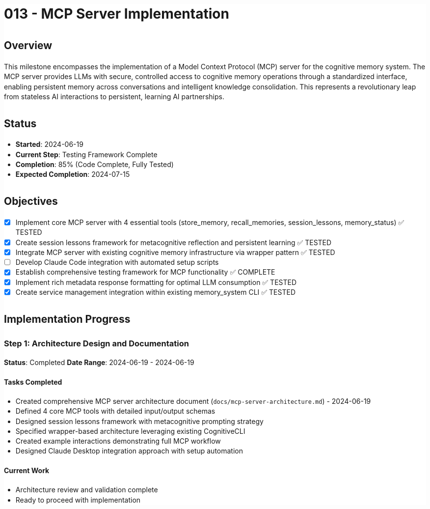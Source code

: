 # 013 - MCP Server Implementation

## Overview

This milestone encompasses the implementation of a Model Context Protocol (MCP) server for the cognitive memory system. The MCP server provides LLMs with secure, controlled access to cognitive memory operations through a standardized interface, enabling persistent memory across conversations and intelligent knowledge consolidation. This represents a revolutionary leap from stateless AI interactions to persistent, learning AI partnerships.

## Status

- **Started**: 2024-06-19
- **Current Step**: Testing Framework Complete
- **Completion**: 85% (Code Complete, Fully Tested)
- **Expected Completion**: 2024-07-15

## Objectives

- [x] Implement core MCP server with 4 essential tools (store_memory, recall_memories, session_lessons, memory_status) ✅ TESTED
- [x] Create session lessons framework for metacognitive reflection and persistent learning ✅ TESTED
- [x] Integrate MCP server with existing cognitive memory infrastructure via wrapper pattern ✅ TESTED
- [ ] Develop Claude Code integration with automated setup scripts
- [x] Establish comprehensive testing framework for MCP functionality ✅ COMPLETE
- [x] Implement rich metadata response formatting for optimal LLM consumption ✅ TESTED
- [x] Create service management integration within existing memory_system CLI ✅ TESTED

## Implementation Progress

### Step 1: Architecture Design and Documentation
**Status**: Completed
**Date Range**: 2024-06-19 - 2024-06-19

#### Tasks Completed
- Created comprehensive MCP server architecture document (`docs/mcp-server-architecture.md`) - 2024-06-19
- Defined 4 core MCP tools with detailed input/output schemas
- Designed session lessons framework with metacognitive prompting strategy
- Specified wrapper-based architecture leveraging existing CognitiveCLI
- Created example interactions demonstrating full MCP workflow
- Designed Claude Desktop integration approach with setup automation

#### Current Work
- Architecture review and validation complete
- Ready to proceed with implementation
